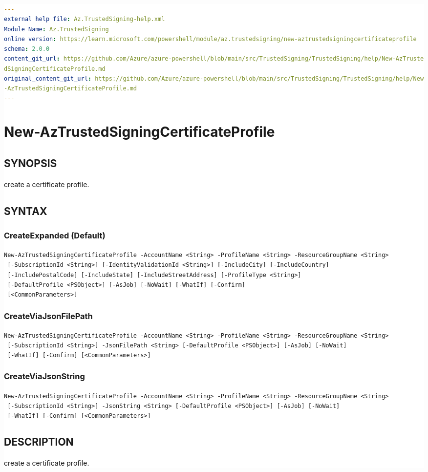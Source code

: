 ```yaml
---
external help file: Az.TrustedSigning-help.xml
Module Name: Az.TrustedSigning
online version: https://learn.microsoft.com/powershell/module/az.trustedsigning/new-aztrustedsigningcertificateprofile
schema: 2.0.0
content_git_url: https://github.com/Azure/azure-powershell/blob/main/src/TrustedSigning/TrustedSigning/help/New-AzTrustedSigningCertificateProfile.md
original_content_git_url: https://github.com/Azure/azure-powershell/blob/main/src/TrustedSigning/TrustedSigning/help/New-AzTrustedSigningCertificateProfile.md
---
```


# New-AzTrustedSigningCertificateProfile

## SYNOPSIS
create a certificate profile.

## SYNTAX

### CreateExpanded (Default)
```
New-AzTrustedSigningCertificateProfile -AccountName <String> -ProfileName <String> -ResourceGroupName <String>
 [-SubscriptionId <String>] [-IdentityValidationId <String>] [-IncludeCity] [-IncludeCountry]
 [-IncludePostalCode] [-IncludeState] [-IncludeStreetAddress] [-ProfileType <String>]
 [-DefaultProfile <PSObject>] [-AsJob] [-NoWait] [-WhatIf] [-Confirm]
 [<CommonParameters>]
```

### CreateViaJsonFilePath
```
New-AzTrustedSigningCertificateProfile -AccountName <String> -ProfileName <String> -ResourceGroupName <String>
 [-SubscriptionId <String>] -JsonFilePath <String> [-DefaultProfile <PSObject>] [-AsJob] [-NoWait]
 [-WhatIf] [-Confirm] [<CommonParameters>]
```

### CreateViaJsonString
```
New-AzTrustedSigningCertificateProfile -AccountName <String> -ProfileName <String> -ResourceGroupName <String>
 [-SubscriptionId <String>] -JsonString <String> [-DefaultProfile <PSObject>] [-AsJob] [-NoWait]
 [-WhatIf] [-Confirm] [<CommonParameters>]
```

## DESCRIPTION
create a certificate profile.
